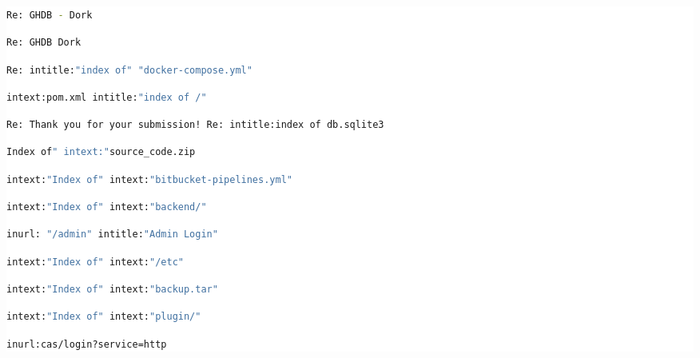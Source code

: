 ```bash
Re: GHDB - Dork

```

```bash
Re: GHDB Dork

```

```bash
Re: intitle:"index of" "docker-compose.yml"

```

```bash
intext:pom.xml intitle:"index of /"

```

```bash
Re: Thank you for your submission! Re: intitle:index of db.sqlite3

```

```bash
Index of" intext:"source_code.zip

```

```bash
intext:"Index of" intext:"bitbucket-pipelines.yml"

```

```bash
intext:"Index of" intext:"backend/"

```

```bash
inurl: "/admin" intitle:"Admin Login"

```

```bash
intext:"Index of" intext:"/etc"

```

```bash
intext:"Index of" intext:"backup.tar"

```

```bash
intext:"Index of" intext:"plugin/"

```

```bash
inurl:cas/login?service=http

```
